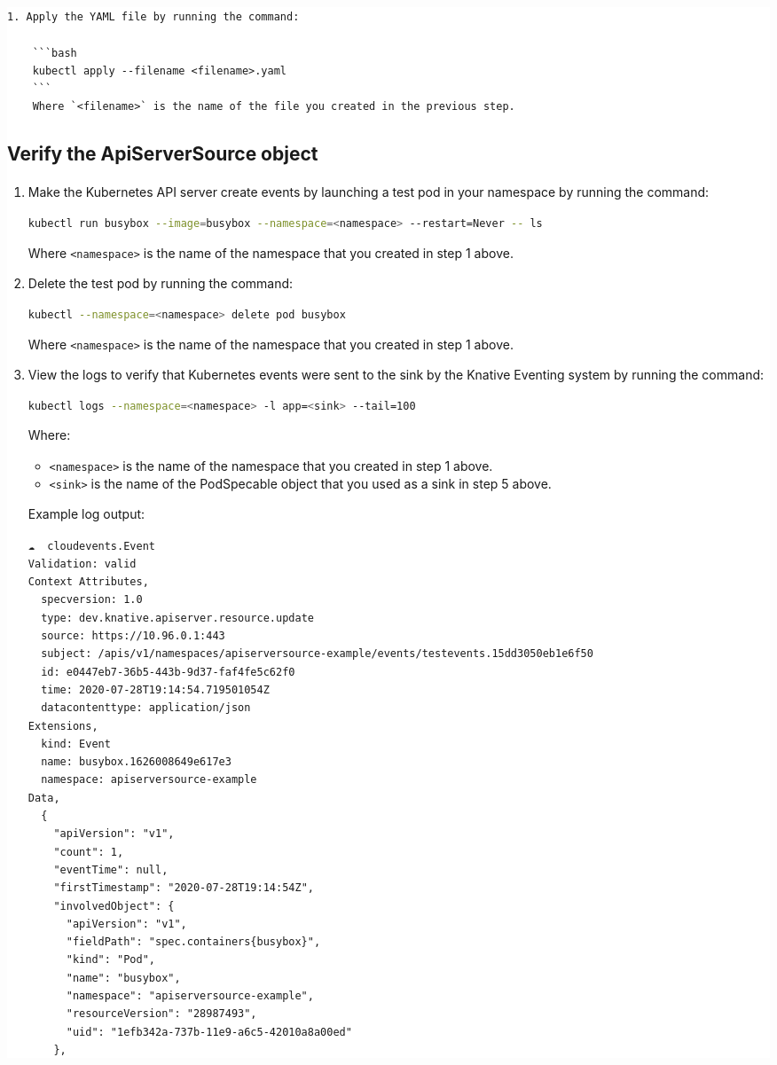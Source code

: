     1. Apply the YAML file by running the command:

        ```bash
        kubectl apply --filename <filename>.yaml
        ```
        Where `<filename>` is the name of the file you created in the previous step.

## Verify the ApiServerSource object

1. Make the Kubernetes API server create events by launching a test pod in your namespace by running the command:

    ```bash
    kubectl run busybox --image=busybox --namespace=<namespace> --restart=Never -- ls
    ```
    Where `<namespace>` is the name of the namespace that you created in step 1 above.

1. Delete the test pod by running the command:

    ```bash
    kubectl --namespace=<namespace> delete pod busybox
    ```
    Where `<namespace>` is the name of the namespace that you created in step 1 above.

1. View the logs to verify that Kubernetes events were sent to the sink by the Knative Eventing system by running the command:

    ```bash
    kubectl logs --namespace=<namespace> -l app=<sink> --tail=100
    ```
    Where:

    - `<namespace>` is the name of the namespace that you created in step 1 above.
    - `<sink>` is the name of the PodSpecable object that you used as a sink in step 5 above.

    Example log output:

    ```{ .bash .no-copy }
    ☁️  cloudevents.Event
    Validation: valid
    Context Attributes,
      specversion: 1.0
      type: dev.knative.apiserver.resource.update
      source: https://10.96.0.1:443
      subject: /apis/v1/namespaces/apiserversource-example/events/testevents.15dd3050eb1e6f50
      id: e0447eb7-36b5-443b-9d37-faf4fe5c62f0
      time: 2020-07-28T19:14:54.719501054Z
      datacontenttype: application/json
    Extensions,
      kind: Event
      name: busybox.1626008649e617e3
      namespace: apiserversource-example
    Data,
      {
        "apiVersion": "v1",
        "count": 1,
        "eventTime": null,
        "firstTimestamp": "2020-07-28T19:14:54Z",
        "involvedObject": {
          "apiVersion": "v1",
          "fieldPath": "spec.containers{busybox}",
          "kind": "Pod",
          "name": "busybox",
          "namespace": "apiserversource-example",
          "resourceVersion": "28987493",
          "uid": "1efb342a-737b-11e9-a6c5-42010a8a00ed"
        },